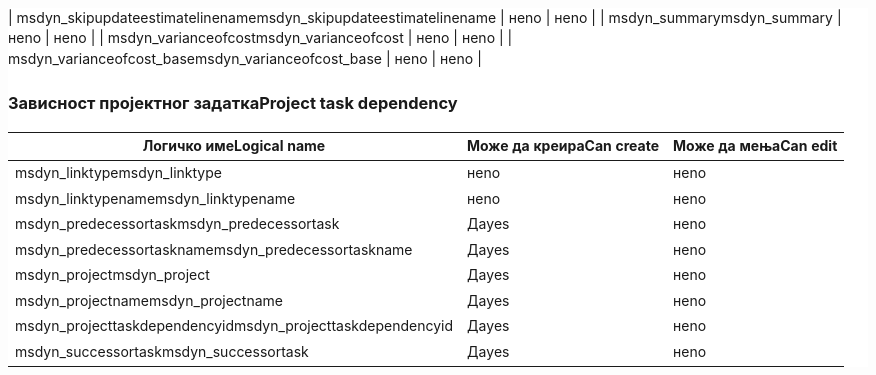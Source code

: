 | <span data-ttu-id="ad5d6-327">msdyn_skipupdateestimatelinename</span><span class="sxs-lookup"><span data-stu-id="ad5d6-327">msdyn_skipupdateestimatelinename</span></span>       | <span data-ttu-id="ad5d6-328">не</span><span class="sxs-lookup"><span data-stu-id="ad5d6-328">no</span></span>             | <span data-ttu-id="ad5d6-329">не</span><span class="sxs-lookup"><span data-stu-id="ad5d6-329">no</span></span>               |
| <span data-ttu-id="ad5d6-330">msdyn_summary</span><span class="sxs-lookup"><span data-stu-id="ad5d6-330">msdyn_summary</span></span>                          | <span data-ttu-id="ad5d6-331">не</span><span class="sxs-lookup"><span data-stu-id="ad5d6-331">no</span></span>             | <span data-ttu-id="ad5d6-332">не</span><span class="sxs-lookup"><span data-stu-id="ad5d6-332">no</span></span>               |
| <span data-ttu-id="ad5d6-333">msdyn_varianceofcost</span><span class="sxs-lookup"><span data-stu-id="ad5d6-333">msdyn_varianceofcost</span></span>                   | <span data-ttu-id="ad5d6-334">не</span><span class="sxs-lookup"><span data-stu-id="ad5d6-334">no</span></span>             | <span data-ttu-id="ad5d6-335">не</span><span class="sxs-lookup"><span data-stu-id="ad5d6-335">no</span></span>               |
| <span data-ttu-id="ad5d6-336">msdyn_varianceofcost_base</span><span class="sxs-lookup"><span data-stu-id="ad5d6-336">msdyn_varianceofcost_base</span></span>              | <span data-ttu-id="ad5d6-337">не</span><span class="sxs-lookup"><span data-stu-id="ad5d6-337">no</span></span>             | <span data-ttu-id="ad5d6-338">не</span><span class="sxs-lookup"><span data-stu-id="ad5d6-338">no</span></span>               |

### <a name="project-task-dependency"></a><span data-ttu-id="ad5d6-339">Зависност пројектног задатка</span><span class="sxs-lookup"><span data-stu-id="ad5d6-339">Project task dependency</span></span>

| <span data-ttu-id="ad5d6-340">**Логичко име**</span><span class="sxs-lookup"><span data-stu-id="ad5d6-340">**Logical name**</span></span>              | <span data-ttu-id="ad5d6-341">**Може да креира**</span><span class="sxs-lookup"><span data-stu-id="ad5d6-341">**Can create**</span></span> | <span data-ttu-id="ad5d6-342">**Може да мења**</span><span class="sxs-lookup"><span data-stu-id="ad5d6-342">**Can edit**</span></span> |
|-------------------------------|----------------|--------------|
| <span data-ttu-id="ad5d6-343">msdyn_linktype</span><span class="sxs-lookup"><span data-stu-id="ad5d6-343">msdyn_linktype</span></span>                | <span data-ttu-id="ad5d6-344">не</span><span class="sxs-lookup"><span data-stu-id="ad5d6-344">no</span></span>             | <span data-ttu-id="ad5d6-345">не</span><span class="sxs-lookup"><span data-stu-id="ad5d6-345">no</span></span>           |
| <span data-ttu-id="ad5d6-346">msdyn_linktypename</span><span class="sxs-lookup"><span data-stu-id="ad5d6-346">msdyn_linktypename</span></span>            | <span data-ttu-id="ad5d6-347">не</span><span class="sxs-lookup"><span data-stu-id="ad5d6-347">no</span></span>             | <span data-ttu-id="ad5d6-348">не</span><span class="sxs-lookup"><span data-stu-id="ad5d6-348">no</span></span>           |
| <span data-ttu-id="ad5d6-349">msdyn_predecessortask</span><span class="sxs-lookup"><span data-stu-id="ad5d6-349">msdyn_predecessortask</span></span>         | <span data-ttu-id="ad5d6-350">Да</span><span class="sxs-lookup"><span data-stu-id="ad5d6-350">yes</span></span>            | <span data-ttu-id="ad5d6-351">не</span><span class="sxs-lookup"><span data-stu-id="ad5d6-351">no</span></span>           |
| <span data-ttu-id="ad5d6-352">msdyn_predecessortaskname</span><span class="sxs-lookup"><span data-stu-id="ad5d6-352">msdyn_predecessortaskname</span></span>     | <span data-ttu-id="ad5d6-353">Да</span><span class="sxs-lookup"><span data-stu-id="ad5d6-353">yes</span></span>            | <span data-ttu-id="ad5d6-354">не</span><span class="sxs-lookup"><span data-stu-id="ad5d6-354">no</span></span>           |
| <span data-ttu-id="ad5d6-355">msdyn_project</span><span class="sxs-lookup"><span data-stu-id="ad5d6-355">msdyn_project</span></span>                 | <span data-ttu-id="ad5d6-356">Да</span><span class="sxs-lookup"><span data-stu-id="ad5d6-356">yes</span></span>            | <span data-ttu-id="ad5d6-357">не</span><span class="sxs-lookup"><span data-stu-id="ad5d6-357">no</span></span>           |
| <span data-ttu-id="ad5d6-358">msdyn_projectname</span><span class="sxs-lookup"><span data-stu-id="ad5d6-358">msdyn_projectname</span></span>             | <span data-ttu-id="ad5d6-359">Да</span><span class="sxs-lookup"><span data-stu-id="ad5d6-359">yes</span></span>            | <span data-ttu-id="ad5d6-360">не</span><span class="sxs-lookup"><span data-stu-id="ad5d6-360">no</span></span>           |
| <span data-ttu-id="ad5d6-361">msdyn_projecttaskdependencyid</span><span class="sxs-lookup"><span data-stu-id="ad5d6-361">msdyn_projecttaskdependencyid</span></span> | <span data-ttu-id="ad5d6-362">Да</span><span class="sxs-lookup"><span data-stu-id="ad5d6-362">yes</span></span>            | <span data-ttu-id="ad5d6-363">не</span><span class="sxs-lookup"><span data-stu-id="ad5d6-363">no</span></span>           |
| <span data-ttu-id="ad5d6-364">msdyn_successortask</span><span class="sxs-lookup"><span data-stu-id="ad5d6-364">msdyn_successortask</span></span>           | <span data-ttu-id="ad5d6-365">Да</span><span class="sxs-lookup"><span data-stu-id="ad5d6-365">yes</span></span>            | <span data-ttu-id="ad5d6-366">не</span><span class="sxs-lookup"><span data-stu-id="ad5d6-366">no</span></span>           |